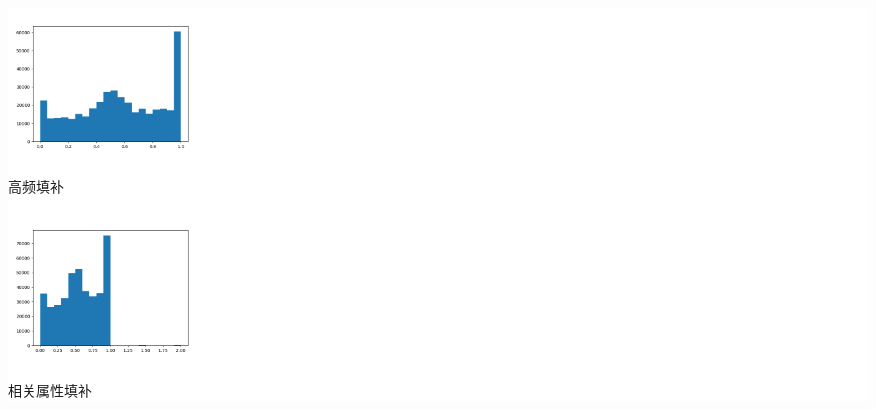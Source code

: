 <th><img src="Figures/mf_Home_WP_post_0.png" width="200px"><p>高频填补</p></th>
<th><img src="Figures/cm_Home_WP_post_0.png" width="200px"><p>相关属性填补</p></th>